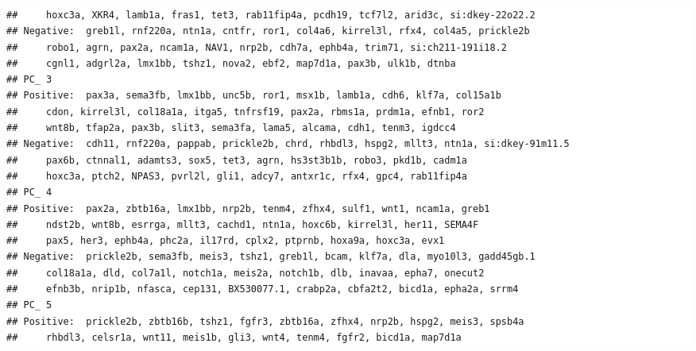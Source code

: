     ##     hoxc3a, XKR4, lamb1a, fras1, tet3, rab11fip4a, pcdh19, tcf7l2, arid3c, si:dkey-22o22.2 
    ## Negative:  greb1l, rnf220a, ntn1a, cntfr, ror1, col4a6, kirrel3l, rfx4, col4a5, prickle2b 
    ##     robo1, agrn, pax2a, ncam1a, NAV1, nrp2b, cdh7a, ephb4a, trim71, si:ch211-191i18.2 
    ##     cgnl1, adgrl2a, lmx1bb, tshz1, nova2, ebf2, map7d1a, pax3b, ulk1b, dtnba 
    ## PC_ 3 
    ## Positive:  pax3a, sema3fb, lmx1bb, unc5b, ror1, msx1b, lamb1a, cdh6, klf7a, col15a1b 
    ##     cdon, kirrel3l, col18a1a, itga5, tnfrsf19, pax2a, rbms1a, prdm1a, efnb1, ror2 
    ##     wnt8b, tfap2a, pax3b, slit3, sema3fa, lama5, alcama, cdh1, tenm3, igdcc4 
    ## Negative:  cdh11, rnf220a, pappab, prickle2b, chrd, rhbdl3, hspg2, mllt3, ntn1a, si:dkey-91m11.5 
    ##     pax6b, ctnnal1, adamts3, sox5, tet3, agrn, hs3st3b1b, robo3, pkd1b, cadm1a 
    ##     hoxc3a, ptch2, NPAS3, pvrl2l, gli1, adcy7, antxr1c, rfx4, gpc4, rab11fip4a 
    ## PC_ 4 
    ## Positive:  pax2a, zbtb16a, lmx1bb, nrp2b, tenm4, zfhx4, sulf1, wnt1, ncam1a, greb1 
    ##     ndst2b, wnt8b, esrrga, mllt3, cachd1, ntn1a, hoxc6b, kirrel3l, her11, SEMA4F 
    ##     pax5, her3, ephb4a, phc2a, il17rd, cplx2, ptprnb, hoxa9a, hoxc3a, evx1 
    ## Negative:  prickle2b, sema3fb, meis3, tshz1, greb1l, bcam, klf7a, dla, myo10l3, gadd45gb.1 
    ##     col18a1a, dld, col7a1l, notch1a, meis2a, notch1b, dlb, inavaa, epha7, onecut2 
    ##     efnb3b, nrip1b, nfasca, cep131, BX530077.1, crabp2a, cbfa2t2, bicd1a, epha2a, srrm4 
    ## PC_ 5 
    ## Positive:  prickle2b, zbtb16b, tshz1, fgfr3, zbtb16a, zfhx4, nrp2b, hspg2, meis3, spsb4a 
    ##     rhbdl3, celsr1a, wnt11, meis1b, gli3, wnt4, tenm4, fgfr2, bicd1a, map7d1a 